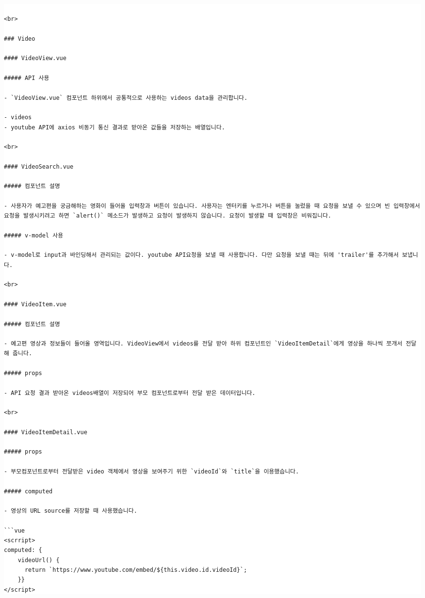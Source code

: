   ```

<br>

### Video

#### VideoView.vue

##### API 사용

- `VideoView.vue` 컴포넌트 하위에서 공통적으로 사용하는 videos data을 관리합니다.

- videos
  - youtube API에 axios 비동기 통신 결과로 받아온 값들을 저장하는 배열입니다.

<br>

#### VideoSearch.vue

##### 컴포넌트 설명

- 사용자가 예고편을 궁금해하는 영화이 들어올 입력창과 버튼이 있습니다. 사용자는 엔터키를 누르거나 버튼을 눌렀을 때 요청을 보낼 수 있으며 빈 입력창에서 요청을 발생시키려고 하면 `alert()` 메소드가 발생하고 요청이 발생하지 않습니다. 요청이 발생할 때 입력창은 비워집니다.

##### v-model 사용

- v-model로 input과 바인딩해서 관리되는 값이다. youtube API요청을 보낼 때 사용합니다. 다만 요청을 보낼 때는 뒤에 'trailer'를 추가해서 보냅니다.

<br>

#### VideoItem.vue

##### 컴포넌트 설명

- 예고편 영상과 정보들이 들어올 영역입니다. VideoView에서 videos를 전달 받아 하위 컴포넌트인 `VideoItemDetail`에게 영상을 하나씩 쪼개서 전달해 줍니다. 

##### props

- API 요청 결과 받아온 videos배열이 저장되어 부모 컴포넌트로부터 전달 받은 데이터입니다.

<br>

#### VideoItemDetail.vue

##### props

- 부모컴포넌트로부터 전달받은 video 객체에서 영상을 보여주기 위한 `videoId`와 `title`을 이용했습니다.

##### computed

- 영상의 URL source를 저장할 때 사용했습니다.

  ```vue
  <scrript>
  computed: {
      videoUrl() {
        return `https://www.youtube.com/embed/${this.video.id.videoId}`;
      }}
  </script>
  ```
